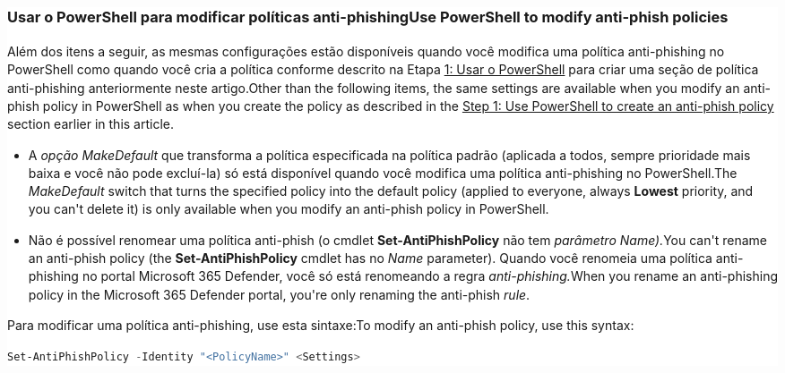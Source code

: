 ### <a name="use-powershell-to-modify-anti-phish-policies"></a><span data-ttu-id="ff4e9-398">Usar o PowerShell para modificar políticas anti-phishing</span><span class="sxs-lookup"><span data-stu-id="ff4e9-398">Use PowerShell to modify anti-phish policies</span></span>

<span data-ttu-id="ff4e9-399">Além dos itens a seguir, as mesmas configurações estão disponíveis quando você modifica uma política anti-phishing no PowerShell como quando você cria a política conforme descrito na Etapa [1: Usar o PowerShell](#step-1-use-powershell-to-create-an-anti-phish-policy) para criar uma seção de política anti-phishing anteriormente neste artigo.</span><span class="sxs-lookup"><span data-stu-id="ff4e9-399">Other than the following items, the same settings are available when you modify an anti-phish policy in PowerShell as when you create the policy as described in the [Step 1: Use PowerShell to create an anti-phish policy](#step-1-use-powershell-to-create-an-anti-phish-policy) section earlier in this article.</span></span>

- <span data-ttu-id="ff4e9-400">A _opção MakeDefault_ que transforma a política especificada na política  padrão (aplicada a todos, sempre prioridade mais baixa e você não pode excluí-la) só está disponível quando você modifica uma política anti-phishing no PowerShell.</span><span class="sxs-lookup"><span data-stu-id="ff4e9-400">The _MakeDefault_ switch that turns the specified policy into the default policy (applied to everyone, always **Lowest** priority, and you can't delete it) is only available when you modify an anti-phish policy in PowerShell.</span></span>

- <span data-ttu-id="ff4e9-401">Não é possível renomear uma política anti-phish (o cmdlet **Set-AntiPhishPolicy** não tem _parâmetro Name)._</span><span class="sxs-lookup"><span data-stu-id="ff4e9-401">You can't rename an anti-phish policy (the **Set-AntiPhishPolicy** cmdlet has no _Name_ parameter).</span></span> <span data-ttu-id="ff4e9-402">Quando você renomeia uma política anti-phishing no portal Microsoft 365 Defender, você só está renomeando a regra _anti-phishing._</span><span class="sxs-lookup"><span data-stu-id="ff4e9-402">When you rename an anti-phishing policy in the Microsoft 365 Defender portal, you're only renaming the anti-phish _rule_.</span></span>

<span data-ttu-id="ff4e9-403">Para modificar uma política anti-phishing, use esta sintaxe:</span><span class="sxs-lookup"><span data-stu-id="ff4e9-403">To modify an anti-phish policy, use this syntax:</span></span>

```PowerShell
Set-AntiPhishPolicy -Identity "<PolicyName>" <Settings>
```

